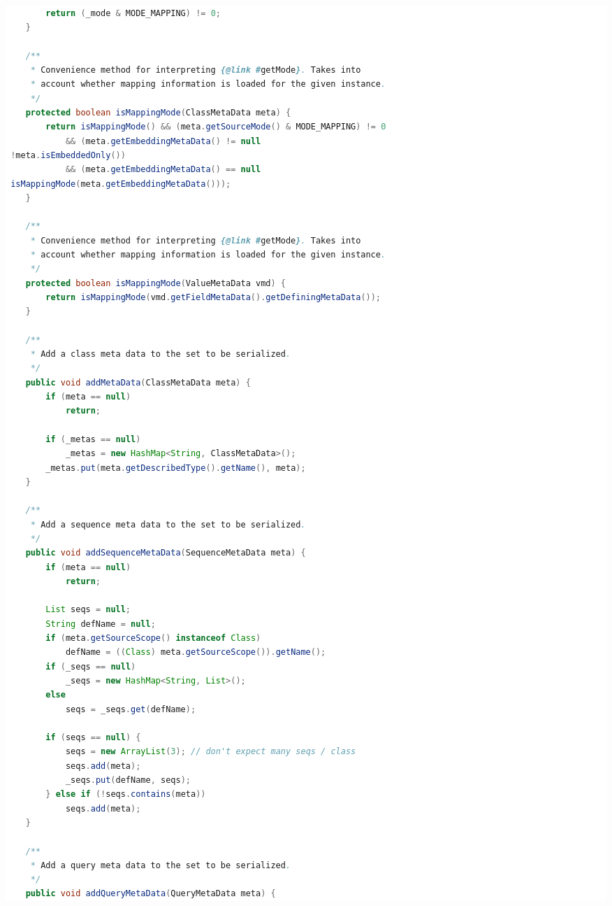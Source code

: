 ```java
        return (_mode & MODE_MAPPING) != 0;
    }

    /**
     * Convenience method for interpreting {@link #getMode}. Takes into
     * account whether mapping information is loaded for the given instance.
     */
    protected boolean isMappingMode(ClassMetaData meta) {
        return isMappingMode() && (meta.getSourceMode() & MODE_MAPPING) != 0
            && (meta.getEmbeddingMetaData() != null
 !meta.isEmbeddedOnly())
            && (meta.getEmbeddingMetaData() == null
 isMappingMode(meta.getEmbeddingMetaData()));
    }

    /**
     * Convenience method for interpreting {@link #getMode}. Takes into
     * account whether mapping information is loaded for the given instance.
     */
    protected boolean isMappingMode(ValueMetaData vmd) {
        return isMappingMode(vmd.getFieldMetaData().getDefiningMetaData());
    }

    /**
     * Add a class meta data to the set to be serialized.
     */
    public void addMetaData(ClassMetaData meta) {
        if (meta == null)
            return;

        if (_metas == null)
            _metas = new HashMap<String, ClassMetaData>();
        _metas.put(meta.getDescribedType().getName(), meta);
    }

    /**
     * Add a sequence meta data to the set to be serialized.
     */
    public void addSequenceMetaData(SequenceMetaData meta) {
        if (meta == null)
            return;

        List seqs = null;
        String defName = null;
        if (meta.getSourceScope() instanceof Class)
            defName = ((Class) meta.getSourceScope()).getName();
        if (_seqs == null)
            _seqs = new HashMap<String, List>();
        else
            seqs = _seqs.get(defName);

        if (seqs == null) {
            seqs = new ArrayList(3); // don't expect many seqs / class
            seqs.add(meta);
            _seqs.put(defName, seqs);
        } else if (!seqs.contains(meta))
            seqs.add(meta);
    }

    /**
     * Add a query meta data to the set to be serialized.
     */
    public void addQueryMetaData(QueryMetaData meta) {
```